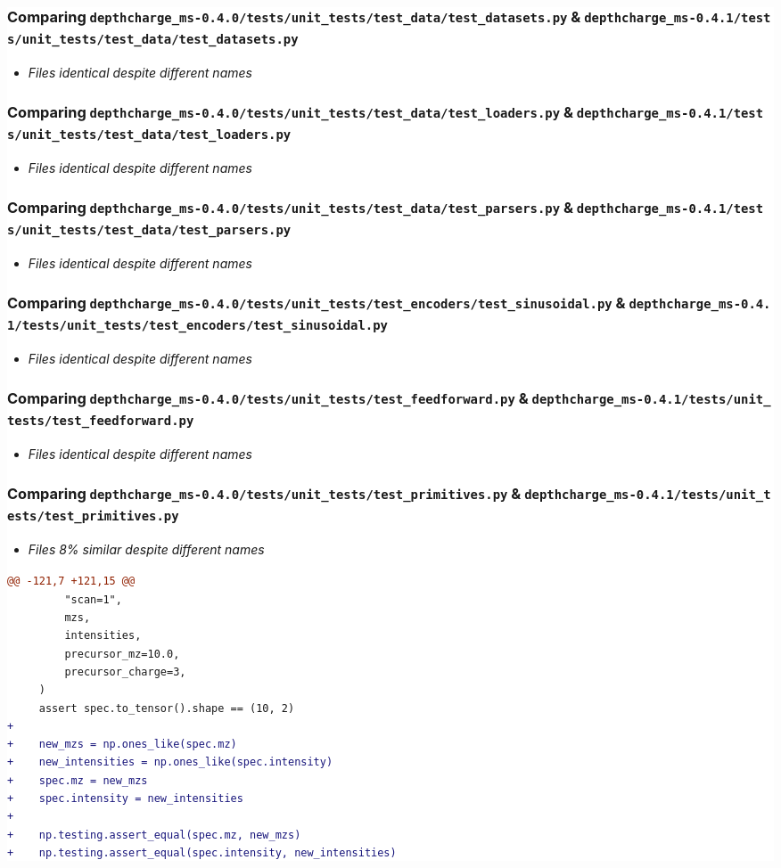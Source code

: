 ### Comparing `depthcharge_ms-0.4.0/tests/unit_tests/test_data/test_datasets.py` & `depthcharge_ms-0.4.1/tests/unit_tests/test_data/test_datasets.py`

 * *Files identical despite different names*

### Comparing `depthcharge_ms-0.4.0/tests/unit_tests/test_data/test_loaders.py` & `depthcharge_ms-0.4.1/tests/unit_tests/test_data/test_loaders.py`

 * *Files identical despite different names*

### Comparing `depthcharge_ms-0.4.0/tests/unit_tests/test_data/test_parsers.py` & `depthcharge_ms-0.4.1/tests/unit_tests/test_data/test_parsers.py`

 * *Files identical despite different names*

### Comparing `depthcharge_ms-0.4.0/tests/unit_tests/test_encoders/test_sinusoidal.py` & `depthcharge_ms-0.4.1/tests/unit_tests/test_encoders/test_sinusoidal.py`

 * *Files identical despite different names*

### Comparing `depthcharge_ms-0.4.0/tests/unit_tests/test_feedforward.py` & `depthcharge_ms-0.4.1/tests/unit_tests/test_feedforward.py`

 * *Files identical despite different names*

### Comparing `depthcharge_ms-0.4.0/tests/unit_tests/test_primitives.py` & `depthcharge_ms-0.4.1/tests/unit_tests/test_primitives.py`

 * *Files 8% similar despite different names*

```diff
@@ -121,7 +121,15 @@
         "scan=1",
         mzs,
         intensities,
         precursor_mz=10.0,
         precursor_charge=3,
     )
     assert spec.to_tensor().shape == (10, 2)
+
+    new_mzs = np.ones_like(spec.mz)
+    new_intensities = np.ones_like(spec.intensity)
+    spec.mz = new_mzs
+    spec.intensity = new_intensities
+
+    np.testing.assert_equal(spec.mz, new_mzs)
+    np.testing.assert_equal(spec.intensity, new_intensities)
```
